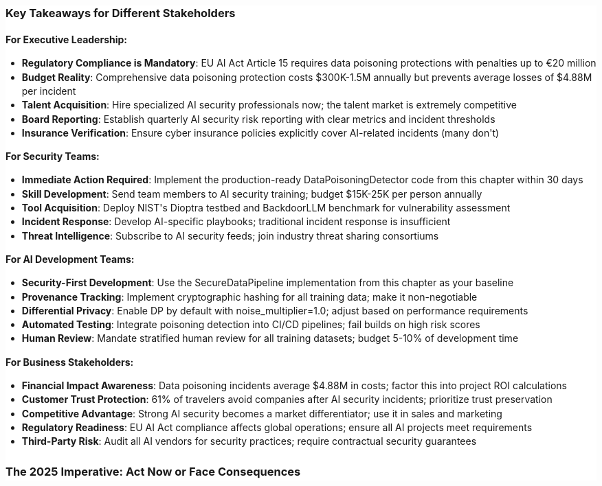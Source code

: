 ### Key Takeaways for Different Stakeholders

**For Executive Leadership:**

- **Regulatory Compliance is Mandatory**: EU AI Act Article 15 requires data poisoning protections with penalties up to €20 million
- **Budget Reality**: Comprehensive data poisoning protection costs $300K-1.5M annually but prevents average losses of $4.88M per incident
- **Talent Acquisition**: Hire specialized AI security professionals now; the talent market is extremely competitive
- **Board Reporting**: Establish quarterly AI security risk reporting with clear metrics and incident thresholds
- **Insurance Verification**: Ensure cyber insurance policies explicitly cover AI-related incidents (many don't)

**For Security Teams:**

- **Immediate Action Required**: Implement the production-ready DataPoisoningDetector code from this chapter within 30 days
- **Skill Development**: Send team members to AI security training; budget $15K-25K per person annually
- **Tool Acquisition**: Deploy NIST's Dioptra testbed and BackdoorLLM benchmark for vulnerability assessment
- **Incident Response**: Develop AI-specific playbooks; traditional incident response is insufficient
- **Threat Intelligence**: Subscribe to AI security feeds; join industry threat sharing consortiums

**For AI Development Teams:**

- **Security-First Development**: Use the SecureDataPipeline implementation from this chapter as your baseline
- **Provenance Tracking**: Implement cryptographic hashing for all training data; make it non-negotiable
- **Differential Privacy**: Enable DP by default with noise_multiplier=1.0; adjust based on performance requirements
- **Automated Testing**: Integrate poisoning detection into CI/CD pipelines; fail builds on high risk scores
- **Human Review**: Mandate stratified human review for all training datasets; budget 5-10% of development time

**For Business Stakeholders:**

- **Financial Impact Awareness**: Data poisoning incidents average $4.88M in costs; factor this into project ROI calculations
- **Customer Trust Protection**: 61% of travelers avoid companies after AI security incidents; prioritize trust preservation
- **Competitive Advantage**: Strong AI security becomes a market differentiator; use it in sales and marketing
- **Regulatory Readiness**: EU AI Act compliance affects global operations; ensure all AI projects meet requirements
- **Third-Party Risk**: Audit all AI vendors for security practices; require contractual security guarantees

### The 2025 Imperative: Act Now or Face Consequences
